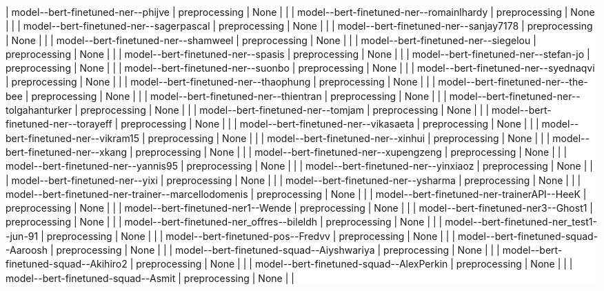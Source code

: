 | model--bert-finetuned-ner--phijve | preprocessing | None | |
| model--bert-finetuned-ner--romainlhardy | preprocessing | None | |
| model--bert-finetuned-ner--sagerpascal | preprocessing | None | |
| model--bert-finetuned-ner--sanjay7178 | preprocessing | None | |
| model--bert-finetuned-ner--shamweel | preprocessing | None | |
| model--bert-finetuned-ner--siegelou | preprocessing | None | |
| model--bert-finetuned-ner--spasis | preprocessing | None | |
| model--bert-finetuned-ner--stefan-jo | preprocessing | None | |
| model--bert-finetuned-ner--suonbo | preprocessing | None | |
| model--bert-finetuned-ner--syednaqvi | preprocessing | None | |
| model--bert-finetuned-ner--thaophung | preprocessing | None | |
| model--bert-finetuned-ner--the-bee | preprocessing | None | |
| model--bert-finetuned-ner--thientran | preprocessing | None | |
| model--bert-finetuned-ner--tolgahanturker | preprocessing | None | |
| model--bert-finetuned-ner--tomjam | preprocessing | None | |
| model--bert-finetuned-ner--torayeff | preprocessing | None | |
| model--bert-finetuned-ner--vikasaeta | preprocessing | None | |
| model--bert-finetuned-ner--vikram15 | preprocessing | None | |
| model--bert-finetuned-ner--xinhui | preprocessing | None | |
| model--bert-finetuned-ner--xkang | preprocessing | None | |
| model--bert-finetuned-ner--xupengzeng | preprocessing | None | |
| model--bert-finetuned-ner--yannis95 | preprocessing | None | |
| model--bert-finetuned-ner--yinxiaoz | preprocessing | None | |
| model--bert-finetuned-ner--yixi | preprocessing | None | |
| model--bert-finetuned-ner--ysharma | preprocessing | None | |
| model--bert-finetuned-ner-trainer--marcellodomenis | preprocessing | None | |
| model--bert-finetuned-ner-trainerAPI--HeeK | preprocessing | None | |
| model--bert-finetuned-ner1--Wende | preprocessing | None | |
| model--bert-finetuned-ner3--Ghost1 | preprocessing | None | |
| model--bert-finetuned-ner_offres--bileldh | preprocessing | None | |
| model--bert-finetuned-ner_test1--jun-91 | preprocessing | None | |
| model--bert-finetuned-pos--Fredvv | preprocessing | None | |
| model--bert-finetuned-squad--Aaroosh | preprocessing | None | |
| model--bert-finetuned-squad--Aiyshwariya | preprocessing | None | |
| model--bert-finetuned-squad--Akihiro2 | preprocessing | None | |
| model--bert-finetuned-squad--AlexPerkin | preprocessing | None | |
| model--bert-finetuned-squad--Asmit | preprocessing | None | |